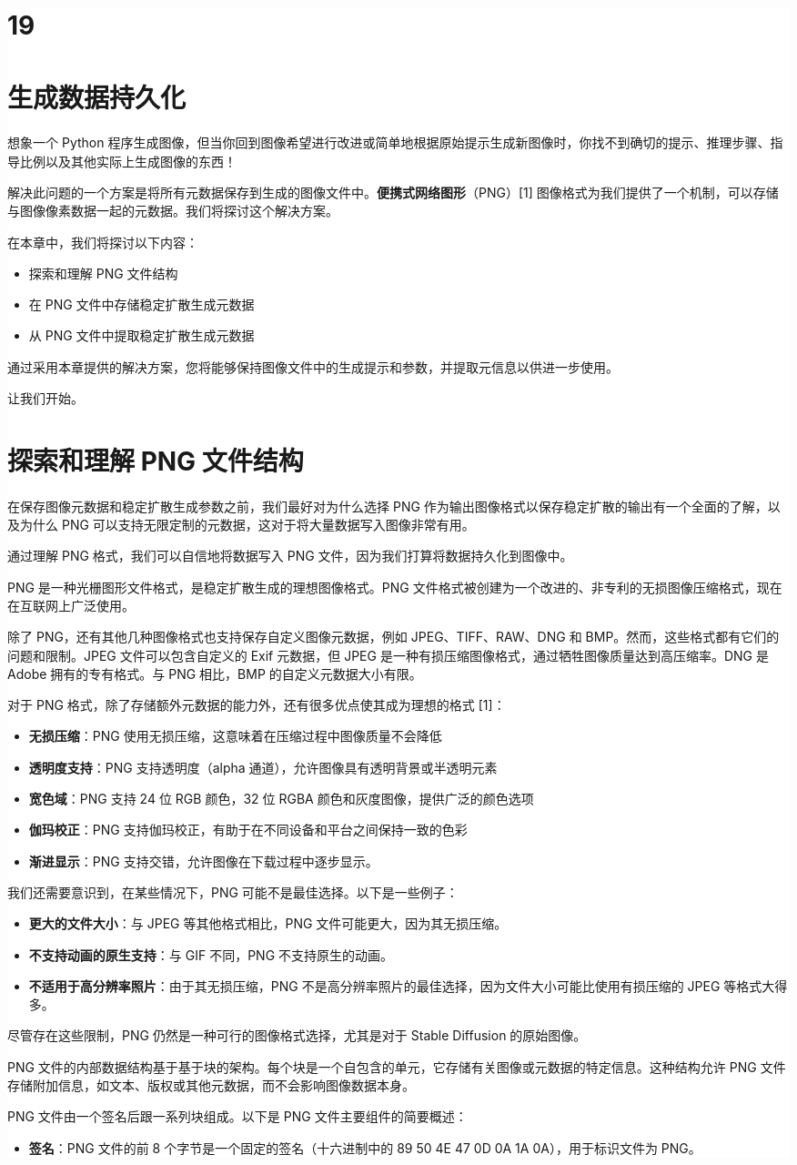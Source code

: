 # 19

# 生成数据持久化

想象一个 Python 程序生成图像，但当你回到图像希望进行改进或简单地根据原始提示生成新图像时，你找不到确切的提示、推理步骤、指导比例以及其他实际上生成图像的东西！

解决此问题的一个方案是将所有元数据保存到生成的图像文件中。**便携式网络图形**（PNG）[1] 图像格式为我们提供了一个机制，可以存储与图像像素数据一起的元数据。我们将探讨这个解决方案。

在本章中，我们将探讨以下内容：

+   探索和理解 PNG 文件结构

+   在 PNG 文件中存储稳定扩散生成元数据

+   从 PNG 文件中提取稳定扩散生成元数据

通过采用本章提供的解决方案，您将能够保持图像文件中的生成提示和参数，并提取元信息以供进一步使用。

让我们开始。

# 探索和理解 PNG 文件结构

在保存图像元数据和稳定扩散生成参数之前，我们最好对为什么选择 PNG 作为输出图像格式以保存稳定扩散的输出有一个全面的了解，以及为什么 PNG 可以支持无限定制的元数据，这对于将大量数据写入图像非常有用。

通过理解 PNG 格式，我们可以自信地将数据写入 PNG 文件，因为我们打算将数据持久化到图像中。

PNG 是一种光栅图形文件格式，是稳定扩散生成的理想图像格式。PNG 文件格式被创建为一个改进的、非专利的无损图像压缩格式，现在在互联网上广泛使用。

除了 PNG，还有其他几种图像格式也支持保存自定义图像元数据，例如 JPEG、TIFF、RAW、DNG 和 BMP。然而，这些格式都有它们的问题和限制。JPEG 文件可以包含自定义的 Exif 元数据，但 JPEG 是一种有损压缩图像格式，通过牺牲图像质量达到高压缩率。DNG 是 Adobe 拥有的专有格式。与 PNG 相比，BMP 的自定义元数据大小有限。

对于 PNG 格式，除了存储额外元数据的能力外，还有很多优点使其成为理想的格式 [1]：

+   **无损压缩**：PNG 使用无损压缩，这意味着在压缩过程中图像质量不会降低

+   **透明度支持**：PNG 支持透明度（alpha 通道），允许图像具有透明背景或半透明元素

+   **宽色域**：PNG 支持 24 位 RGB 颜色，32 位 RGBA 颜色和灰度图像，提供广泛的颜色选项

+   **伽玛校正**：PNG 支持伽玛校正，有助于在不同设备和平台之间保持一致的色彩

+   **渐进显示**：PNG 支持交错，允许图像在下载过程中逐步显示。

我们还需要意识到，在某些情况下，PNG 可能不是最佳选择。以下是一些例子：

+   **更大的文件大小**：与 JPEG 等其他格式相比，PNG 文件可能更大，因为其无损压缩。

+   **不支持动画的原生支持**：与 GIF 不同，PNG 不支持原生的动画。

+   **不适用于高分辨率照片**：由于其无损压缩，PNG 不是高分辨率照片的最佳选择，因为文件大小可能比使用有损压缩的 JPEG 等格式大得多。

尽管存在这些限制，PNG 仍然是一种可行的图像格式选择，尤其是对于 Stable Diffusion 的原始图像。

PNG 文件的内部数据结构基于基于块的架构。每个块是一个自包含的单元，它存储有关图像或元数据的特定信息。这种结构允许 PNG 文件存储附加信息，如文本、版权或其他元数据，而不会影响图像数据本身。

PNG 文件由一个签名后跟一系列块组成。以下是 PNG 文件主要组件的简要概述：

+   **签名**：PNG 文件的前 8 个字节是一个固定的签名（十六进制中的 89 50 4E 47 0D 0A 1A 0A），用于标识文件为 PNG。
